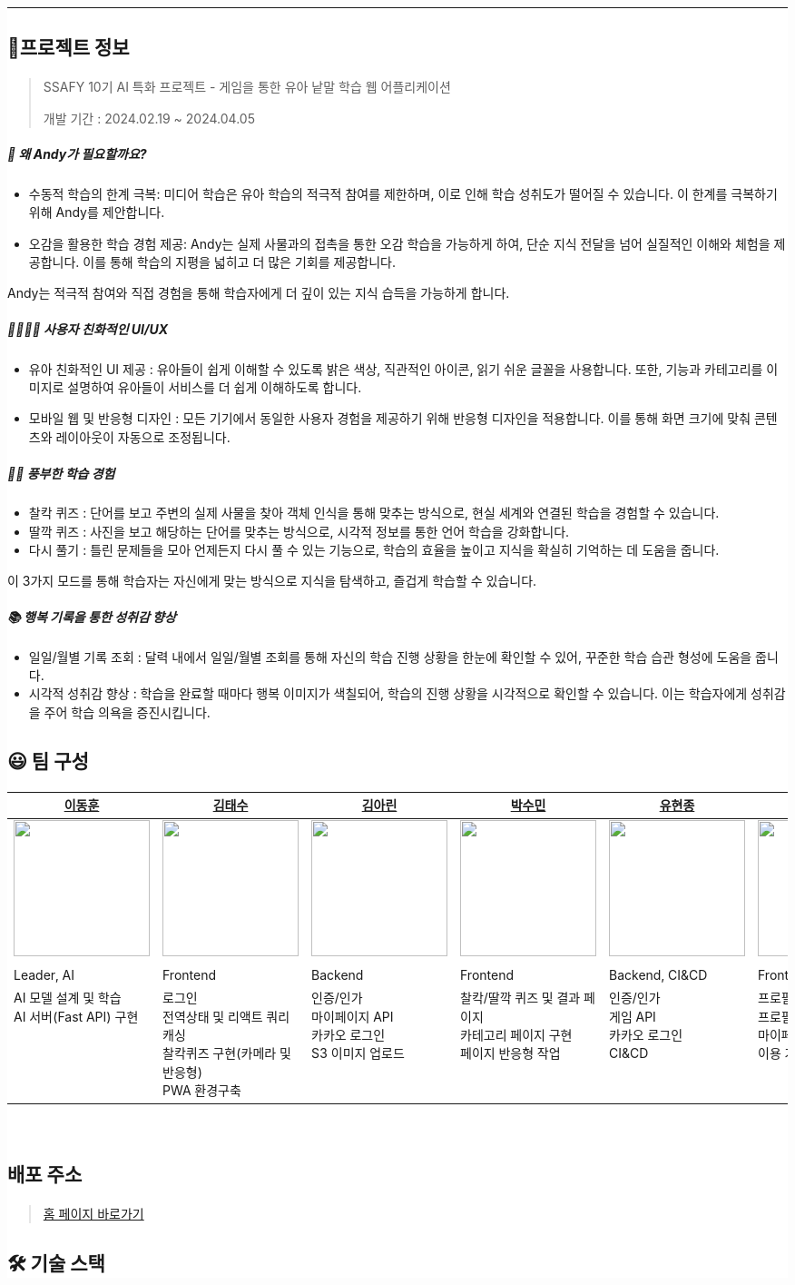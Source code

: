 <hr>

## 📌프로젝트 정보
> SSAFY 10기 AI 특화 프로젝트 - 게임을 통한 유아 낱말 학습 웹 어플리케이션
> 
> 개발 기간 : 2024.02.19 ~ 2024.04.05

##### 🤔 왜 Andy가 필요할까요?
- 수동적 학습의 한계 극복: 미디어 학습은 유아 학습의 적극적 참여를 제한하며, 이로 인해 학습 성취도가 떨어질 수 있습니다. 이 한계를 극복하기 위해 Andy를 제안합니다.

- 오감을 활용한 학습 경험 제공: Andy는 실제 사물과의 접촉을 통한 오감 학습을 가능하게 하여, 단순 지식 전달을 넘어 실질적인 이해와 체험을 제공합니다. 이를 통해 학습의 지평을 넓히고 더 많은 기회를 제공합니다.

Andy는 적극적 참여와 직접 경험을 통해 학습자에게 더 깊이 있는 지식 습득을 가능하게 합니다.

##### 👨‍👩‍👧‍👦 사용자 친화적인 UI/UX
- 유아 친화적인 UI 제공 : 유아들이 쉽게 이해할 수 있도록 밝은 색상, 직관적인 아이콘, 읽기 쉬운 글꼴을 사용합니다. 또한, 기능과 카테고리를 이미지로 설명하여 유아들이 서비스를 더 쉽게 이해하도록 합니다.

- 모바일 웹 및 반응형 디자인 : 모든 기기에서 동일한 사용자 경험을 제공하기 위해 반응형 디자인을 적용합니다. 이를 통해 화면 크기에 맞춰 콘텐츠와 레이아웃이 자동으로 조정됩니다.

##### 🏃‍♂️ 풍부한 학습 경험
- 찰칵 퀴즈 : 단어를 보고 주변의 실제 사물을 찾아 객체 인식을 통해 맞추는 방식으로, 현실 세계와 연결된 학습을 경험할 수 있습니다.
- 딸깍 퀴즈 : 사진을 보고 해당하는 단어를 맞추는 방식으로, 시각적 정보를 통한 언어 학습을 강화합니다.
- 다시 풀기 : 틀린 문제들을 모아 언제든지 다시 풀 수 있는 기능으로, 학습의 효율을 높이고 지식을 확실히 기억하는 데 도움을 줍니다.

이 3가지 모드를 통해 학습자는 자신에게 맞는 방식으로 지식을 탐색하고, 즐겁게 학습할 수 있습니다. 

##### 📚 행복 기록을 통한 성취감 향상
- 일일/월별 기록 조회 : 달력 내에서 일일/월별 조회를 통해 자신의 학습 진행 상황을 한눈에 확인할 수 있어, 꾸준한 학습 습관 형성에 도움을 줍니다.
- 시각적 성취감 향상 : 학습을 완료할 때마다 행복 이미지가 색칠되어, 학습의 진행 상황을 시각적으로 확인할 수 있습니다. 이는 학습자에게 성취감을 주어 학습 의욕을 증진시킵니다.



## 😃 팀 구성

| [이동훈](https://github.com/Alleestar)                                                    | [김태수](https://github.com/benyy0101)                                                     | [김아린](https://github.com/lynne921)                                                                                          | [박수민](https://github.com/sueminPark)                                                   | [유현종](https://github.com/Drawjustin)                                                   | [이윤정](https://github.com/jjeong41)                                                      |
| ----------------------------------------------------------------------------------------- | ----------------------------------------------------------------------------------------- | ------------------------------------------------------------------------------------------------------------------------------ | ------------------------------------------------------------------------------------------ | ------------------------------------------------------------------------------------------ | ----------------------------------------------------------------------------------------- |
| <img src="https://avatars.githubusercontent.com/u/147222319?v=4" width="150" height="150"> | <img src="https://avatars.githubusercontent.com/u/65917479?v=4" width="150" height="150"> | <img src="https://avatars.githubusercontent.com/u/53607089?v=4" width="150" height="150"> | <img src="https://avatars.githubusercontent.com/u/139521789?v=4" width="150" height="150"> | <img src="https://avatars.githubusercontent.com/u/91874809?v=4" width="150" height="150"> | <img src="https://avatars.githubusercontent.com/u/103355863?v=4" width="150" height="150"> |
| Leader, AI                                                                             | Frontend                                                                               | Backend                                                                                                                          |  Frontend                                                                                      | Backend, CI&CD                                                                                       | Frontend                                                                              |
| AI 모델 설계 및 학습<br/>AI 서버(Fast API) 구현                                                          | 로그인 <br/>전역상태 및 리액트 쿼리 캐싱<br/> 찰칵퀴즈 구현(카메라 및 반응형)<br/> PWA 환경구축<br/>                                         | 인증/인가<br/>마이페이지 API<br/>카카오 로그인<br/>S3 이미지 업로드                           | 찰칵/딸깍 퀴즈 및 결과 페이지 <br/> 카테고리  페이지 구현 <br/>페이지 반응형 작업<br/>                            | 인증/인가<br/> 게임 API<br/>카카오 로그인<br/> CI&CD                                                 | 프로필 생성 페이지<br/> 프로필 목록 페이지<br/> 마이페이지<br/> 이용 가이드 구현<br/>                                                                   |

<br/>

## 배포 주소
> [홈 페이지 바로가기](https://j10a102.p.ssafy.io/main)


## 🛠️ 기술 스택
